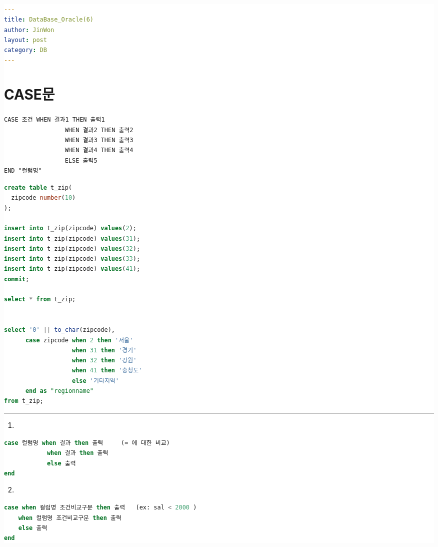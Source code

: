 ```yaml
---
title: DataBase_Oracle(6)
author: JinWon
layout: post
category: DB
---
```


# CASE문

~~~
CASE 조건 WHEN 결과1 THEN 출력1
                 WHEN 결과2 THEN 출력2
                 WHEN 결과3 THEN 출력3
                 WHEN 결과4 THEN 출력4
                 ELSE 출력5
END "컬럼명"                 
~~~

~~~sql
create table t_zip(
  zipcode number(10)
);

insert into t_zip(zipcode) values(2);
insert into t_zip(zipcode) values(31);
insert into t_zip(zipcode) values(32);
insert into t_zip(zipcode) values(33);
insert into t_zip(zipcode) values(41);
commit;

select * from t_zip;


select '0' || to_char(zipcode),
      case zipcode when 2 then '서울'
                   when 31 then '경기'
                   when 32 then '강원'
                   when 41 then '충청도'
                   else '기타지역'
      end as "regionname"
from t_zip;
~~~

---

1. 
~~~sql
case 컬럼명 when 결과 then 출력     (= 에 대한 비교)
            when 결과 then 출력
            else 출력
end
~~~
2. 
~~~sql
case when 컬럼명 조건비교구문 then 출력   (ex: sal < 2000 )
    when 컬럼명 조건비교구문 then 출력
    else 출력
end
~~~
